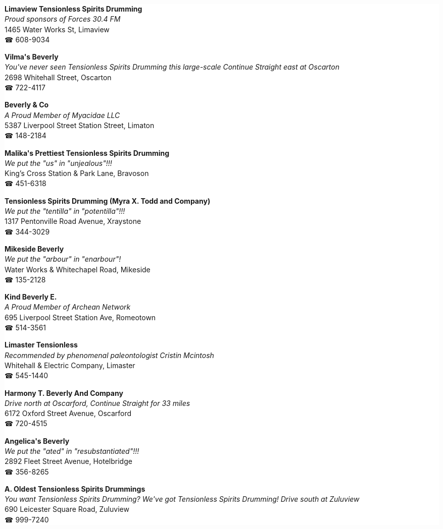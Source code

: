 **Limaview Tensionless Spirits Drumming**  
_Proud sponsors of Forces 30.4 FM_  
1465 Water Works St, Limaview  
☎ 608-9034

**Vilma's Beverly**  
_You've never seen Tensionless Spirits Drumming this large-scale 
Continue Straight east at Oscarton_  
2698 Whitehall Street, Oscarton  
☎ 722-4117

**Beverly & Co**  
_A Proud Member of Myacidae LLC_  
5387 Liverpool Street Station Street, Limaton  
☎ 148-2184

**Malika's Prettiest Tensionless Spirits Drumming**  
_We put the "us" in "unjealous"!!!_  
King’s Cross Station & Park Lane, Bravoson  
☎ 451-6318

**Tensionless Spirits Drumming (Myra X. Todd and Company)**  
_We put the "tentilla" in "potentilla"!!!_  
1317 Pentonville Road Avenue, Xraystone  
☎ 344-3029

**Mikeside Beverly**  
_We put the "arbour" in "enarbour"!_  
Water Works & Whitechapel Road, Mikeside  
☎ 135-2128

**Kind Beverly E.**  
_A Proud Member of Archean Network_  
695 Liverpool Street Station Ave, Romeotown  
☎ 514-3561

**Limaster Tensionless**  
_Recommended by phenomenal paleontologist Cristin Mcintosh_  
Whitehall & Electric Company, Limaster  
☎ 545-1440

**Harmony T. Beverly And Company**  
_Drive north at Oscarford, Continue Straight for 33 miles_  
6172 Oxford Street Avenue, Oscarford  
☎ 720-4515

**Angelica's Beverly**  
_We put the "ated" in "resubstantiated"!!!_  
2892 Fleet Street Avenue, Hotelbridge  
☎ 356-8265

**A. Oldest Tensionless Spirits Drummings**  
_You want Tensionless Spirits Drumming? We've got Tensionless Spirits Drumming! 
Drive south at Zuluview_  
690 Leicester Square Road, Zuluview  
☎ 999-7240
